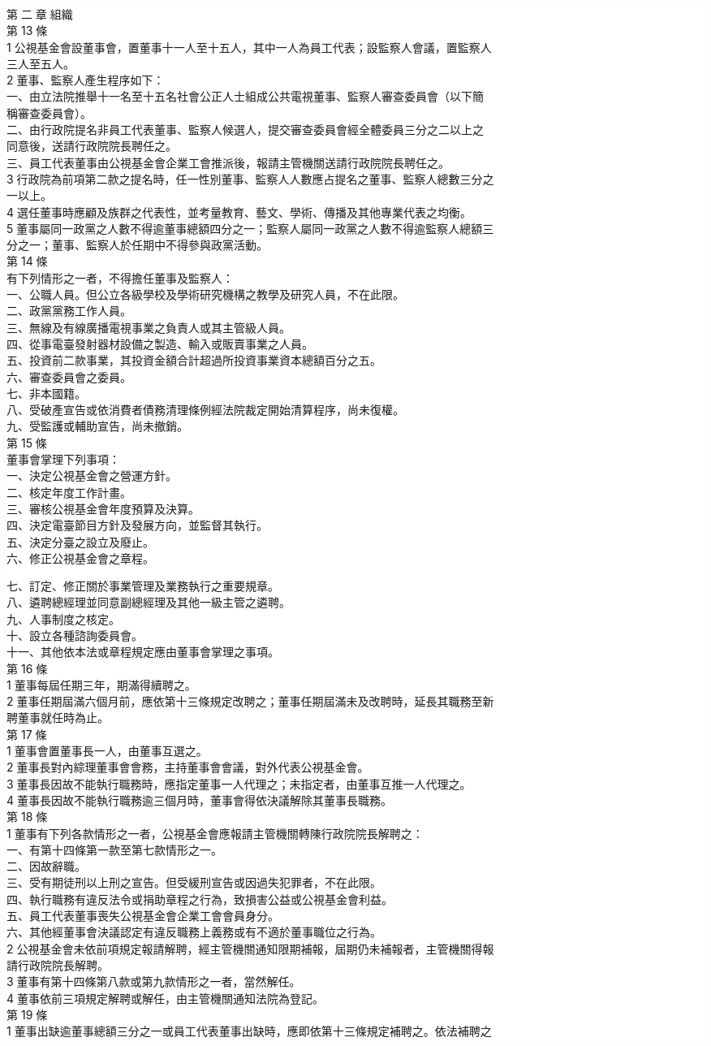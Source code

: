 
第 二 章 組織  
第 13 條  
1 公視基金會設董事會，置董事十一人至十五人，其中一人為員工代表；設監察人會議，置監察人  
三人至五人。  
2 董事、監察人產生程序如下：  
一、由立法院推舉十一名至十五名社會公正人士組成公共電視董事、監察人審查委員會（以下簡  
稱審查委員會）。  
二、由行政院提名非員工代表董事、監察人候選人，提交審查委員會經全體委員三分之二以上之  
同意後，送請行政院院長聘任之。  
三、員工代表董事由公視基金會企業工會推派後，報請主管機關送請行政院院長聘任之。  
3 行政院為前項第二款之提名時，任一性別董事、監察人人數應占提名之董事、監察人總數三分之  
一以上。  
4 選任董事時應顧及族群之代表性，並考量教育、藝文、學術、傳播及其他專業代表之均衡。  
5 董事屬同一政黨之人數不得逾董事總額四分之一；監察人屬同一政黨之人數不得逾監察人總額三  
分之一；董事、監察人於任期中不得參與政黨活動。  
第 14 條  
有下列情形之一者，不得擔任董事及監察人：  
一、公職人員。但公立各級學校及學術研究機構之教學及研究人員，不在此限。  
二、政黨黨務工作人員。  
三、無線及有線廣播電視事業之負責人或其主管級人員。  
四、從事電臺發射器材設備之製造、輸入或販賣事業之人員。  
五、投資前二款事業，其投資金額合計超過所投資事業資本總額百分之五。  
六、審查委員會之委員。  
七、非本國籍。  
八、受破產宣告或依消費者債務清理條例經法院裁定開始清算程序，尚未復權。  
九、受監護或輔助宣告，尚未撤銷。  
第 15 條  
董事會掌理下列事項：  
一、決定公視基金會之營運方針。  
二、核定年度工作計畫。  
三、審核公視基金會年度預算及決算。  
四、決定電臺節目方針及發展方向，並監督其執行。  
五、決定分臺之設立及廢止。  
六、修正公視基金會之章程。  


七、訂定、修正關於事業管理及業務執行之重要規章。  
八、遴聘總經理並同意副總經理及其他一級主管之遴聘。  
九、人事制度之核定。  
十、設立各種諮詢委員會。  
十一、其他依本法或章程規定應由董事會掌理之事項。  
第 16 條  
1 董事每屆任期三年，期滿得續聘之。  
2 董事任期屆滿六個月前，應依第十三條規定改聘之；董事任期屆滿未及改聘時，延長其職務至新  
聘董事就任時為止。  
第 17 條  
1 董事會置董事長一人，由董事互選之。  
2 董事長對內綜理董事會會務，主持董事會會議，對外代表公視基金會。  
3 董事長因故不能執行職務時，應指定董事一人代理之；未指定者，由董事互推一人代理之。  
4 董事長因故不能執行職務逾三個月時，董事會得依決議解除其董事長職務。  
第 18 條  
1 董事有下列各款情形之一者，公視基金會應報請主管機關轉陳行政院院長解聘之：  
一、有第十四條第一款至第七款情形之一。  
二、因故辭職。  
三、受有期徒刑以上刑之宣告。但受緩刑宣告或因過失犯罪者，不在此限。  
四、執行職務有違反法令或捐助章程之行為，致損害公益或公視基金會利益。  
五、員工代表董事喪失公視基金會企業工會會員身分。  
六、其他經董事會決議認定有違反職務上義務或有不適於董事職位之行為。  
2 公視基金會未依前項規定報請解聘，經主管機關通知限期補報，屆期仍未補報者，主管機關得報  
請行政院院長解聘。  
3 董事有第十四條第八款或第九款情形之一者，當然解任。  
4 董事依前三項規定解聘或解任，由主管機關通知法院為登記。  
第 19 條  
1 董事出缺逾董事總額三分之一或員工代表董事出缺時，應即依第十三條規定補聘之。依法補聘之  